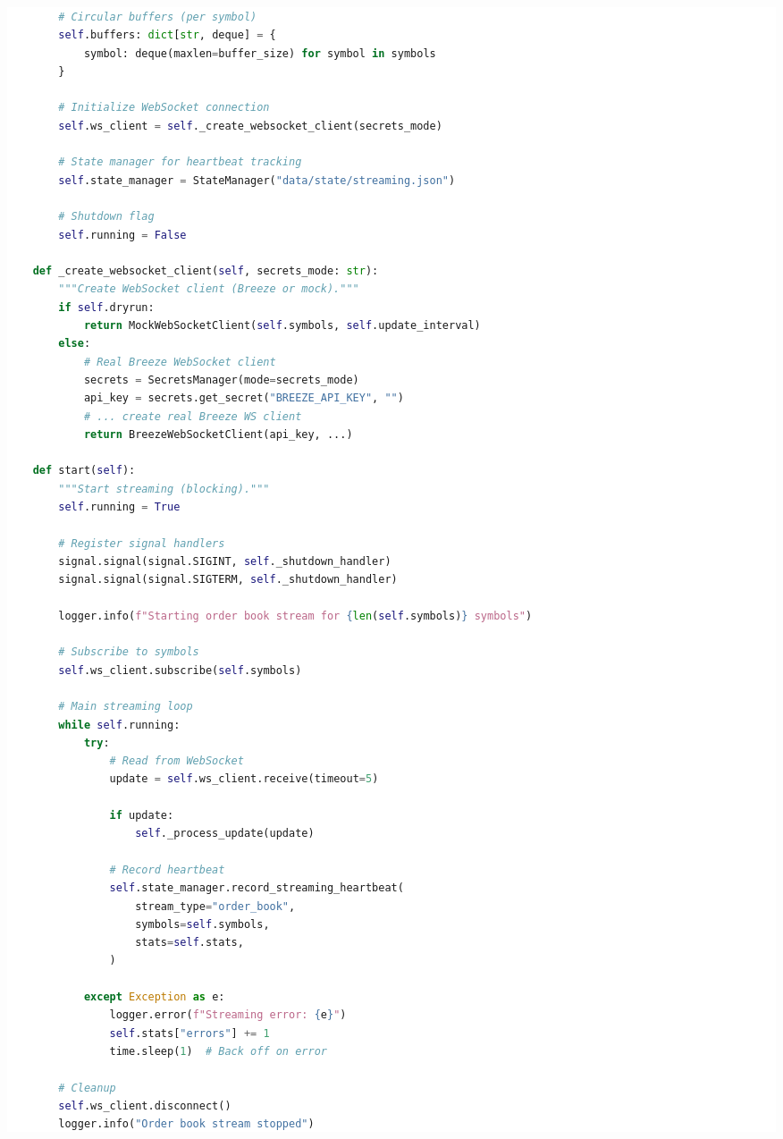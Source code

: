 ```python
        # Circular buffers (per symbol)
        self.buffers: dict[str, deque] = {
            symbol: deque(maxlen=buffer_size) for symbol in symbols
        }

        # Initialize WebSocket connection
        self.ws_client = self._create_websocket_client(secrets_mode)

        # State manager for heartbeat tracking
        self.state_manager = StateManager("data/state/streaming.json")

        # Shutdown flag
        self.running = False

    def _create_websocket_client(self, secrets_mode: str):
        """Create WebSocket client (Breeze or mock)."""
        if self.dryrun:
            return MockWebSocketClient(self.symbols, self.update_interval)
        else:
            # Real Breeze WebSocket client
            secrets = SecretsManager(mode=secrets_mode)
            api_key = secrets.get_secret("BREEZE_API_KEY", "")
            # ... create real Breeze WS client
            return BreezeWebSocketClient(api_key, ...)

    def start(self):
        """Start streaming (blocking)."""
        self.running = True

        # Register signal handlers
        signal.signal(signal.SIGINT, self._shutdown_handler)
        signal.signal(signal.SIGTERM, self._shutdown_handler)

        logger.info(f"Starting order book stream for {len(self.symbols)} symbols")

        # Subscribe to symbols
        self.ws_client.subscribe(self.symbols)

        # Main streaming loop
        while self.running:
            try:
                # Read from WebSocket
                update = self.ws_client.receive(timeout=5)

                if update:
                    self._process_update(update)

                # Record heartbeat
                self.state_manager.record_streaming_heartbeat(
                    stream_type="order_book",
                    symbols=self.symbols,
                    stats=self.stats,
                )

            except Exception as e:
                logger.error(f"Streaming error: {e}")
                self.stats["errors"] += 1
                time.sleep(1)  # Back off on error

        # Cleanup
        self.ws_client.disconnect()
        logger.info("Order book stream stopped")

```